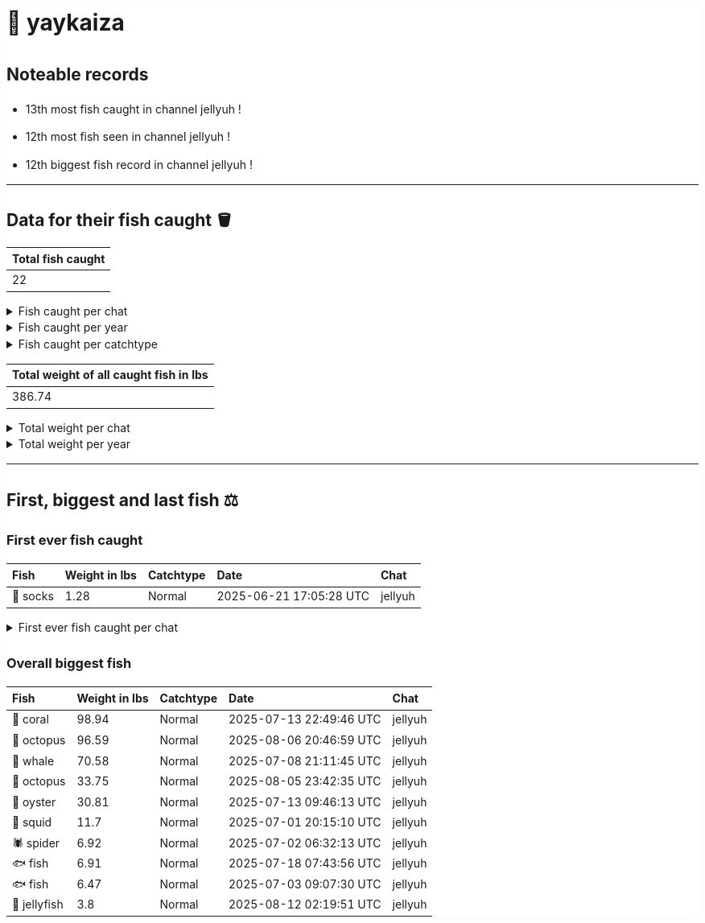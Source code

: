 # 🎣 yaykaiza

## Noteable records

*  13th most fish caught in channel jellyuh !

*  12th most fish seen in channel jellyuh !

*  12th biggest fish record in channel jellyuh !


---------------

## Data for their fish caught 🪣
| Total fish caught |
|:------------------|
| 22                |

<details><summary>Fish caught per chat</summary></details>

<details><summary>Fish caught per year</summary></details>

<details><summary>Fish caught per catchtype</summary></details>

| Total weight of all caught fish in lbs |
|:---------------------------------------|
| 386.74                                 |

<details><summary>Total weight per chat</summary></details>

<details><summary>Total weight per year</summary></details>

---------------

## First, biggest and last fish ⚖️
### First ever fish caught
| Fish     | Weight in lbs | Catchtype | Date                    | Chat    |
|:---------|:--------------|:----------|:------------------------|:--------|
| 🧦 socks | 1.28          | Normal    | 2025-06-21 17:05:28 UTC | jellyuh |

<details><summary>First ever fish caught per chat</summary></details>

### Overall biggest fish
| Fish         | Weight in lbs | Catchtype | Date                    | Chat    |
|:-------------|:--------------|:----------|:------------------------|:--------|
| 🪸 coral     | 98.94         | Normal    | 2025-07-13 22:49:46 UTC | jellyuh |
| 🐙 octopus   | 96.59         | Normal    | 2025-08-06 20:46:59 UTC | jellyuh |
| 🐳 whale     | 70.58         | Normal    | 2025-07-08 21:11:45 UTC | jellyuh |
| 🐙 octopus   | 33.75         | Normal    | 2025-08-05 23:42:35 UTC | jellyuh |
| 🦪 oyster    | 30.81         | Normal    | 2025-07-13 09:46:13 UTC | jellyuh |
| 🦑 squid     | 11.7          | Normal    | 2025-07-01 20:15:10 UTC | jellyuh |
| 🕷️ spider     | 6.92          | Normal    | 2025-07-02 06:32:13 UTC | jellyuh |
| 🐟 fish      | 6.91          | Normal    | 2025-07-18 07:43:56 UTC | jellyuh |
| 🐟 fish      | 6.47          | Normal    | 2025-07-03 09:07:30 UTC | jellyuh |
| 🪼 jellyfish | 3.8           | Normal    | 2025-08-12 02:19:51 UTC | jellyuh |
